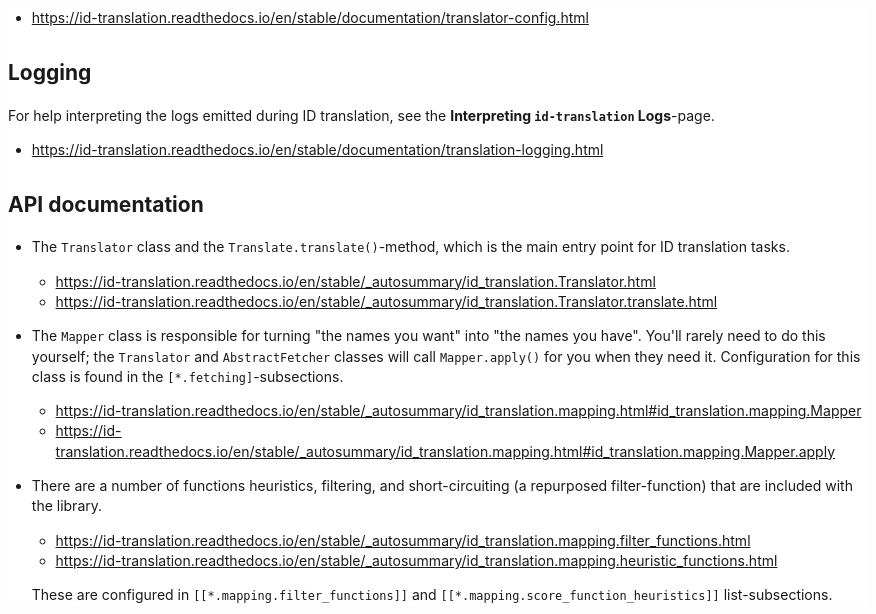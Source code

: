 * https://id-translation.readthedocs.io/en/stable/documentation/translator-config.html

## Logging
For help interpreting the logs emitted during ID translation, see the **Interpreting `id-translation` Logs**-page.

* https://id-translation.readthedocs.io/en/stable/documentation/translation-logging.html

## API documentation
* The `Translator` class and the `Translate.translate()`-method, which is the main entry point for ID translation tasks.
    - https://id-translation.readthedocs.io/en/stable/_autosummary/id_translation.Translator.html
    - https://id-translation.readthedocs.io/en/stable/_autosummary/id_translation.Translator.translate.html


* The `Mapper` class is responsible for turning "the names you want" into "the names you have". You'll rarely need to
  do this yourself; the `Translator` and `AbstractFetcher` classes will call `Mapper.apply()` for you when they need it.
  Configuration for this class is found in the `[*.fetching]`-subsections.

    - https://id-translation.readthedocs.io/en/stable/_autosummary/id_translation.mapping.html#id_translation.mapping.Mapper
    - https://id-translation.readthedocs.io/en/stable/_autosummary/id_translation.mapping.html#id_translation.mapping.Mapper.apply


* There are a number of functions heuristics, filtering, and short-circuiting (a repurposed filter-function) that are
  included with the library.

    - https://id-translation.readthedocs.io/en/stable/_autosummary/id_translation.mapping.filter_functions.html
    - https://id-translation.readthedocs.io/en/stable/_autosummary/id_translation.mapping.heuristic_functions.html

  These are configured in `[[*.mapping.filter_functions]]` and `[[*.mapping.score_function_heuristics]]`
  list-subsections.

